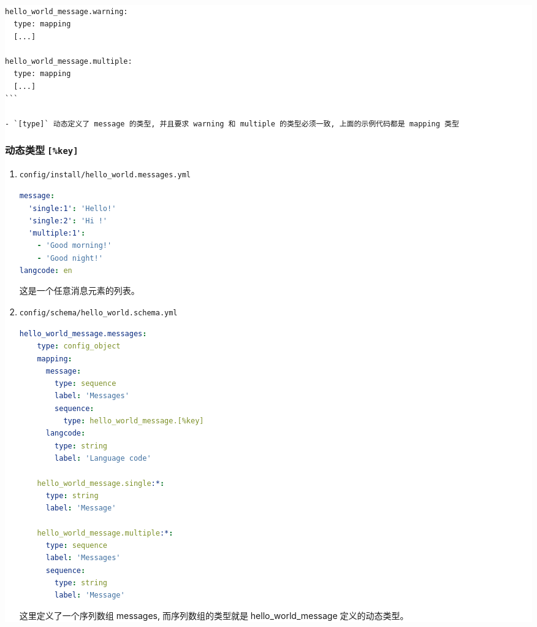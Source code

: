     hello_world_message.warning:
      type: mapping
      [...]

    hello_world_message.multiple:
      type: mapping
      [...]
    ```

    - `[type]` 动态定义了 message 的类型, 并且要求 warning 和 multiple 的类型必须一致, 上面的示例代码都是 mapping 类型

### 动态类型 `[%key]`

1. `config/install/hello_world.messages.yml`

    ```yaml
    message:
      'single:1': 'Hello!'
      'single:2': 'Hi !'
      'multiple:1':
        - 'Good morning!'
        - 'Good night!'
    langcode: en
    ```

    这是一个任意消息元素的列表。

2. `config/schema/hello_world.schema.yml`

    ```yaml
    hello_world_message.messages:
        type: config_object
        mapping:
          message:
            type: sequence
            label: 'Messages'
            sequence:
              type: hello_world_message.[%key]
          langcode:
            type: string
            label: 'Language code'

        hello_world_message.single:*:
          type: string
          label: 'Message'

        hello_world_message.multiple:*:
          type: sequence
          label: 'Messages'
          sequence:
            type: string
            label: 'Message'
    ```

    这里定义了一个序列数组 messages, 而序列数组的类型就是 hello_world_message 定义的动态类型。
